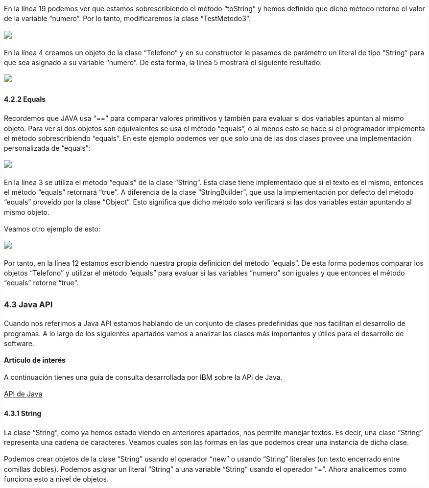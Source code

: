 En la línea 19 podemos ver que estamos sobrescribiendo el método “toString” y hemos definido que dicho método retorne el valor de la variable “numero”. Por lo tanto, modificaremos la clase “TestMetodo3”: 

<img src="images/c1/4-2-4.png">

En la línea 4 creamos un objeto de la clase “Telefono” y en su constructor le pasamos de parámetro un literal de tipo “String” para que sea asignado a su variable “numero”. De esta forma, la línea 5 mostrará el siguiente resultado: 

<img src="images/c1/4-2-5.png">

#### 4.2.2 Equals

Recordemos que JAVA usa “==” para comparar valores primitivos y también para evaluar si dos variables apuntan al mismo objeto. Para ver si dos objetos son equivalentes se usa el método “equals”, o al menos esto se hace si el programador implementa el método sobrescribiendo “equals”. En este ejemplo podemos ver que solo una de las dos clases provee una implementación personalizada de “equals”: 

<img src="images/c1/4-2-6.png">

En la línea 3 se utiliza el método “equals” de la clase “String”. Esta clase tiene implementado que si el texto es el mismo, entonces el método “equals” retornará “true”. A diferencia de la clase “StringBuilder”, que usa la implementación por defecto del método “equals” proveído por la clase “Object”. Esto significa que dicho método solo verificará si las dos variables están apuntando al mismo objeto. 

Veamos otro ejemplo de esto: 

<img src="images/c1/4-2-7.png">

Por tanto, en la línea 12 estamos escribiendo nuestra propia definición del método “equals”. De esta forma podemos comparar los objetos “Telefono” y utilizar el método “equals” para evaluar si las variables “numero” son iguales y que entonces el método “equals” retorne “true”. 

### 4.3 Java API

Cuando nos referimos a Java API estamos hablando de un conjunto de clases predefinidas que nos facilitan el desarrollo de programas. A lo largo de los siguientes apartados vamos a analizar las clases más importantes y útiles para el desarrollo de software. 

**Artículo de interés** 

A continuación tienes una guía de consulta desarrollada por IBM sobre la API de Java. 

[API de Java](https://www.ibm.com/support/knowledgecenter/es/SS3HLM_7.1.1.16/com.ibm.tivoli.tpm.osd.doc_7.1.1.16/api/capi_javaapi.htm)

#### 4.3.1 String

La clase “String”, como ya hemos estado viendo en anteriores apartados, nos permite manejar textos. Es decir, una clase “String” representa una cadena de caracteres. Veamos cuales son las formas en las que podemos crear una instancia de dicha clase. 

Podemos crear objetos de la clase “String” usando el operador “new” o usando “String” literales (un texto encerrado entre comillas dobles). Podemos asignar un literal “String” a una variable “String” usando el operador “=”. Ahora analicemos como funciona esto a nivel de objetos.  

